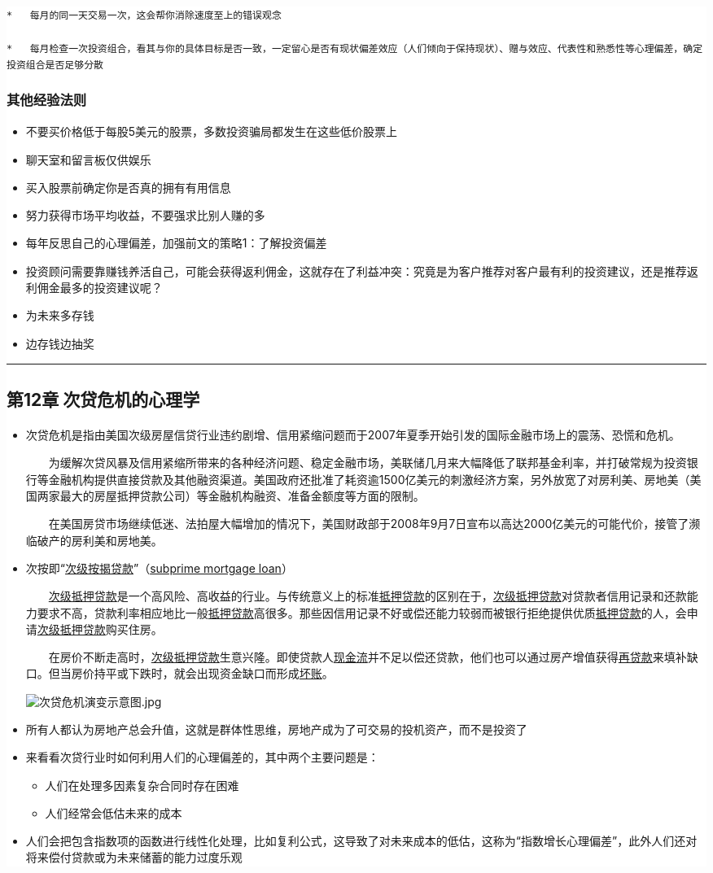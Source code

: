     *   每月的同一天交易一次，这会帮你消除速度至上的错误观念

    *   每月检查一次投资组合，看其与你的具体目标是否一致，一定留心是否有现状偏差效应（人们倾向于保持现状）、赠与效应、代表性和熟悉性等心理偏差，确定投资组合是否足够分散

### 其他经验法则

*   不要买价格低于每股5美元的股票，多数投资骗局都发生在这些低价股票上

*   聊天室和留言板仅供娱乐

*   买入股票前确定你是否真的拥有有用信息

*   努力获得市场平均收益，不要强求比别人赚的多

*   每年反思自己的心理偏差，加强前文的策略1：了解投资偏差

*   投资顾问需要靠赚钱养活自己，可能会获得返利佣金，这就存在了利益冲突：究竟是为客户推荐对客户最有利的投资建议，还是推荐返利佣金最多的投资建议呢？

*   为未来多存钱

*   边存钱边抽奖

* * *

## 第12章 次贷危机的心理学

*   次贷危机是指由美国次级房屋信贷行业违约剧增、信用紧缩问题而于2007年夏季开始引发的国际金融市场上的震荡、恐慌和危机。

    　　为缓解次贷风暴及信用紧缩所带来的各种经济问题、稳定金融市场，美联储几月来大幅降低了联邦基金利率，并打破常规为投资银行等金融机构提供直接贷款及其他融资渠道。美国政府还批准了耗资逾1500亿美元的刺激经济方案，另外放宽了对房利美、房地美（美国两家最大的房屋抵押贷款公司）等金融机构融资、准备金额度等方面的限制。

    　　在美国房贷市场继续低迷、法拍屋大幅增加的情况下，美国财政部于2008年9月7日宣布以高达2000亿美元的可能代价，接管了濒临破产的房利美和房地美。

*   次按即“[次级按揭贷款](http://wiki.mbalib.com/wiki/%E6%AC%A1%E7%BA%A7%E6%8C%89%E6%8F%AD%E8%B4%B7%E6%AC%BE)”（[subprime mortgage loan](http://wiki.mbalib.com/wiki/Subprime_mortgage_loan)）

    　　[次级抵押贷款](http://wiki.mbalib.com/wiki/%E6%AC%A1%E7%BA%A7%E6%8A%B5%E6%8A%BC%E8%B4%B7%E6%AC%BE)是一个高风险、高收益的行业。与传统意义上的标准[抵押贷款](http://wiki.mbalib.com/wiki/%E6%8A%B5%E6%8A%BC%E8%B4%B7%E6%AC%BE)的区别在于，[次级抵押贷款](http://wiki.mbalib.com/wiki/%E6%AC%A1%E7%BA%A7%E6%8A%B5%E6%8A%BC%E8%B4%B7%E6%AC%BE)对贷款者信用记录和还款能力要求不高，贷款利率相应地比一般[抵押贷款](http://wiki.mbalib.com/wiki/%E6%8A%B5%E6%8A%BC%E8%B4%B7%E6%AC%BE)高很多。那些因信用记录不好或偿还能力较弱而被银行拒绝提供优质[抵押贷款](http://wiki.mbalib.com/wiki/%E6%8A%B5%E6%8A%BC%E8%B4%B7%E6%AC%BE)的人，会申请[次级抵押贷款](http://wiki.mbalib.com/wiki/%E6%AC%A1%E7%BA%A7%E6%8A%B5%E6%8A%BC%E8%B4%B7%E6%AC%BE)购买住房。

    　　在房价不断走高时，[次级抵押贷款](http://wiki.mbalib.com/wiki/%E6%AC%A1%E7%BA%A7%E6%8A%B5%E6%8A%BC%E8%B4%B7%E6%AC%BE)生意兴隆。即使贷款人[现金流](http://wiki.mbalib.com/wiki/%E7%8E%B0%E9%87%91%E6%B5%81)并不足以偿还贷款，他们也可以通过房产增值获得[再贷款](http://wiki.mbalib.com/wiki/%E5%86%8D%E8%B4%B7%E6%AC%BE)来填补缺口。但当房价持平或下跌时，就会出现资金缺口而形成[坏账](http://wiki.mbalib.com/wiki/%E5%9D%8F%E8%B4%A6)。

      ![次贷危机演变示意图.jpg](https://upload-images.jianshu.io/upload_images/2106579-77170f91d7b66189.jpg?imageMogr2/auto-orient/strip%7CimageView2/2/w/1240)

*   所有人都认为房地产总会升值，这就是群体性思维，房地产成为了可交易的投机资产，而不是投资了

*   来看看次贷行业时如何利用人们的心理偏差的，其中两个主要问题是：

    *   人们在处理多因素复杂合同时存在困难

    *   人们经常会低估未来的成本

*   人们会把包含指数项的函数进行线性化处理，比如复利公式，这导致了对未来成本的低估，这称为“指数增长心理偏差”，此外人们还对将来偿付贷款或为未来储蓄的能力过度乐观
